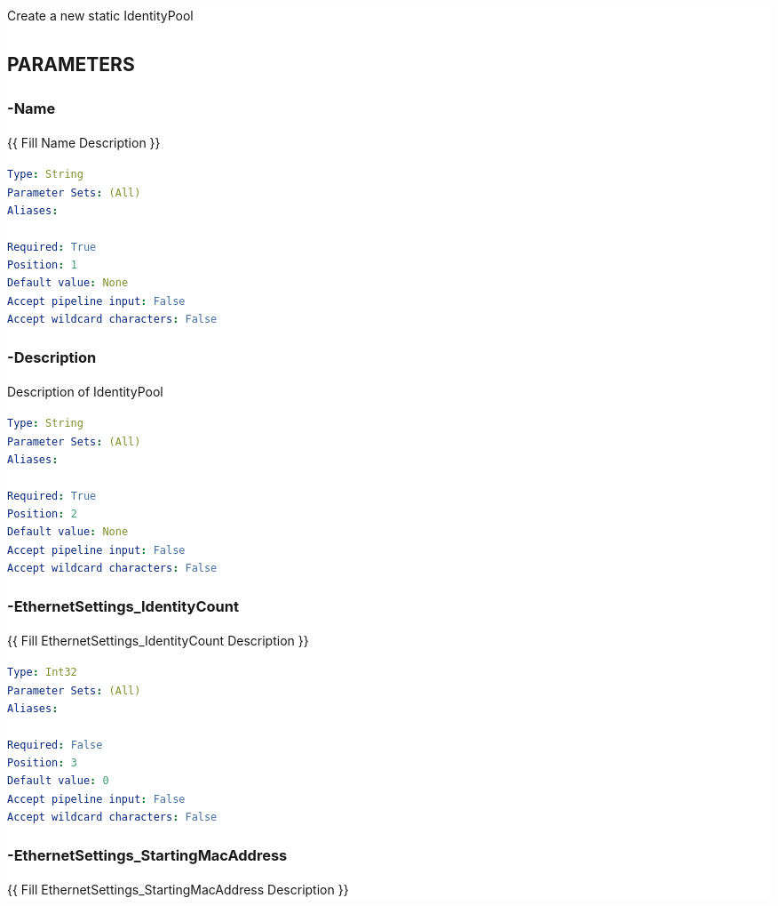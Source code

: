 Create a new static IdentityPool

## PARAMETERS

### -Name
{{ Fill Name Description }}

```yaml
Type: String
Parameter Sets: (All)
Aliases:

Required: True
Position: 1
Default value: None
Accept pipeline input: False
Accept wildcard characters: False
```

### -Description
Description of IdentityPool

```yaml
Type: String
Parameter Sets: (All)
Aliases:

Required: True
Position: 2
Default value: None
Accept pipeline input: False
Accept wildcard characters: False
```

### -EthernetSettings_IdentityCount
{{ Fill EthernetSettings_IdentityCount Description }}

```yaml
Type: Int32
Parameter Sets: (All)
Aliases:

Required: False
Position: 3
Default value: 0
Accept pipeline input: False
Accept wildcard characters: False
```

### -EthernetSettings_StartingMacAddress
{{ Fill EthernetSettings_StartingMacAddress Description }}
